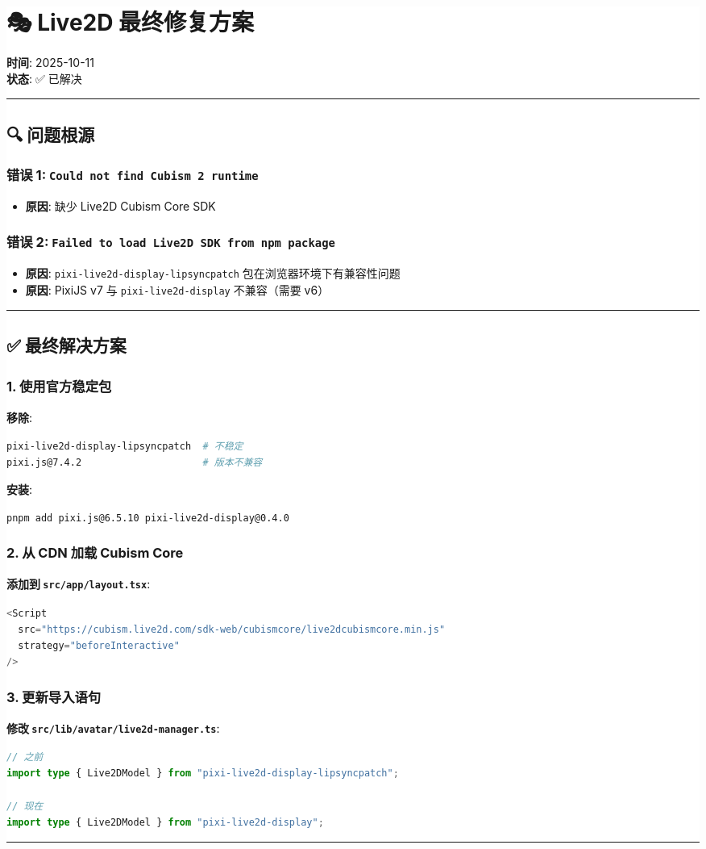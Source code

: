 # 🎭 Live2D 最终修复方案

**时间**: 2025-10-11  
**状态**: ✅ 已解决

---

## 🔍 问题根源

### 错误 1: `Could not find Cubism 2 runtime`
- **原因**: 缺少 Live2D Cubism Core SDK

### 错误 2: `Failed to load Live2D SDK from npm package`
- **原因**: `pixi-live2d-display-lipsyncpatch` 包在浏览器环境下有兼容性问题
- **原因**: PixiJS v7 与 `pixi-live2d-display` 不兼容（需要 v6）

---

## ✅ 最终解决方案

### 1. 使用官方稳定包

**移除**:
```bash
pixi-live2d-display-lipsyncpatch  # 不稳定
pixi.js@7.4.2                     # 版本不兼容
```

**安装**:
```bash
pnpm add pixi.js@6.5.10 pixi-live2d-display@0.4.0
```

### 2. 从 CDN 加载 Cubism Core

**添加到 `src/app/layout.tsx`**:
```typescript
<Script
  src="https://cubism.live2d.com/sdk-web/cubismcore/live2dcubismcore.min.js"
  strategy="beforeInteractive"
/>
```

### 3. 更新导入语句

**修改 `src/lib/avatar/live2d-manager.ts`**:
```typescript
// 之前
import type { Live2DModel } from "pixi-live2d-display-lipsyncpatch";

// 现在
import type { Live2DModel } from "pixi-live2d-display";
```

---